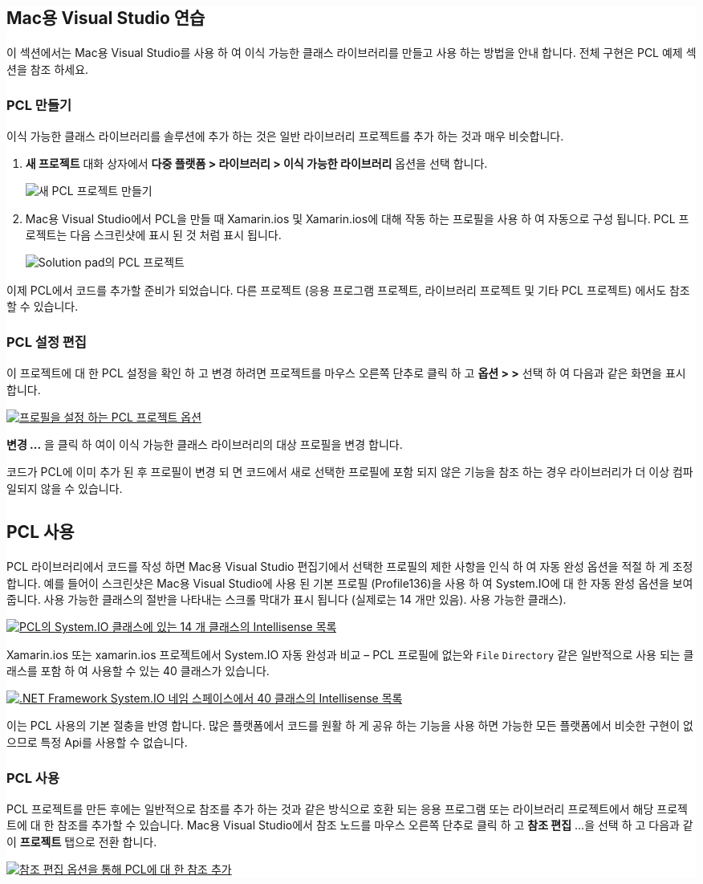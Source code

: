 ## <a name="visual-studio-for-mac-walkthrough"></a>Mac용 Visual Studio 연습

이 섹션에서는 Mac용 Visual Studio를 사용 하 여 이식 가능한 클래스 라이브러리를 만들고 사용 하는 방법을 안내 합니다. 전체 구현은 PCL 예제 섹션을 참조 하세요.

### <a name="creating-a-pcl"></a>PCL 만들기

이식 가능한 클래스 라이브러리를 솔루션에 추가 하는 것은 일반 라이브러리 프로젝트를 추가 하는 것과 매우 비슷합니다.

1. **새 프로젝트** 대화 상자에서 **다중 플랫폼 > 라이브러리 > 이식 가능한 라이브러리** 옵션을 선택 합니다.

    ![새 PCL 프로젝트 만들기](pcl-images/image2.png)

1. Mac용 Visual Studio에서 PCL을 만들 때 Xamarin.ios 및 Xamarin.ios에 대해 작동 하는 프로필을 사용 하 여 자동으로 구성 됩니다. PCL 프로젝트는 다음 스크린샷에 표시 된 것 처럼 표시 됩니다.

    ![Solution pad의 PCL 프로젝트](pcl-images/image3.png)

이제 PCL에서 코드를 추가할 준비가 되었습니다. 다른 프로젝트 (응용 프로그램 프로젝트, 라이브러리 프로젝트 및 기타 PCL 프로젝트) 에서도 참조할 수 있습니다.

### <a name="editing-pcl-settings"></a>PCL 설정 편집

이 프로젝트에 대 한 PCL 설정을 확인 하 고 변경 하려면 프로젝트를 마우스 오른쪽 단추로 클릭 하 고 **옵션 > >** 선택 하 여 다음과 같은 화면을 표시 합니다.

[![프로필을 설정 하는 PCL 프로젝트 옵션](pcl-images/image4-sml.png)](pcl-images/image4.png#lightbox)

**변경 ...** 을 클릭 하 여이 이식 가능한 클래스 라이브러리의 대상 프로필을 변경 합니다.

코드가 PCL에 이미 추가 된 후 프로필이 변경 되 면 코드에서 새로 선택한 프로필에 포함 되지 않은 기능을 참조 하는 경우 라이브러리가 더 이상 컴파일되지 않을 수 있습니다.

## <a name="working-with-a-pcl"></a>PCL 사용

PCL 라이브러리에서 코드를 작성 하면 Mac용 Visual Studio 편집기에서 선택한 프로필의 제한 사항을 인식 하 여 자동 완성 옵션을 적절 하 게 조정 합니다. 예를 들어이 스크린샷은 Mac용 Visual Studio에 사용 된 기본 프로필 (Profile136)을 사용 하 여 System.IO에 대 한 자동 완성 옵션을 보여 줍니다. 사용 가능한 클래스의 절반을 나타내는 스크롤 막대가 표시 됩니다 (실제로는 14 개만 있음). 사용 가능한 클래스).

[![PCL의 System.IO 클래스에 있는 14 개 클래스의 Intellisense 목록](pcl-images/image6.png)](pcl-images/image6.png#lightbox)

Xamarin.ios 또는 xamarin.ios 프로젝트에서 System.IO 자동 완성과 비교 – PCL 프로필에 없는와 `File` `Directory` 같은 일반적으로 사용 되는 클래스를 포함 하 여 사용할 수 있는 40 클래스가 있습니다.

[![.NET Framework System.IO 네임 스페이스에서 40 클래스의 Intellisense 목록](pcl-images/image7.png)](pcl-images/image7.png#lightbox)

이는 PCL 사용의 기본 절충을 반영 합니다. 많은 플랫폼에서 코드를 원활 하 게 공유 하는 기능을 사용 하면 가능한 모든 플랫폼에서 비슷한 구현이 없으므로 특정 Api를 사용할 수 없습니다.

### <a name="using-pcl"></a>PCL 사용

PCL 프로젝트를 만든 후에는 일반적으로 참조를 추가 하는 것과 같은 방식으로 호환 되는 응용 프로그램 또는 라이브러리 프로젝트에서 해당 프로젝트에 대 한 참조를 추가할 수 있습니다. Mac용 Visual Studio에서 참조 노드를 마우스 오른쪽 단추로 클릭 하 고 **참조 편집** ...을 선택 하 고 다음과 같이 **프로젝트** 탭으로 전환 합니다.

[![참조 편집 옵션을 통해 PCL에 대 한 참조 추가](pcl-images/image8.png)](pcl-images/image8.png#lightbox)

